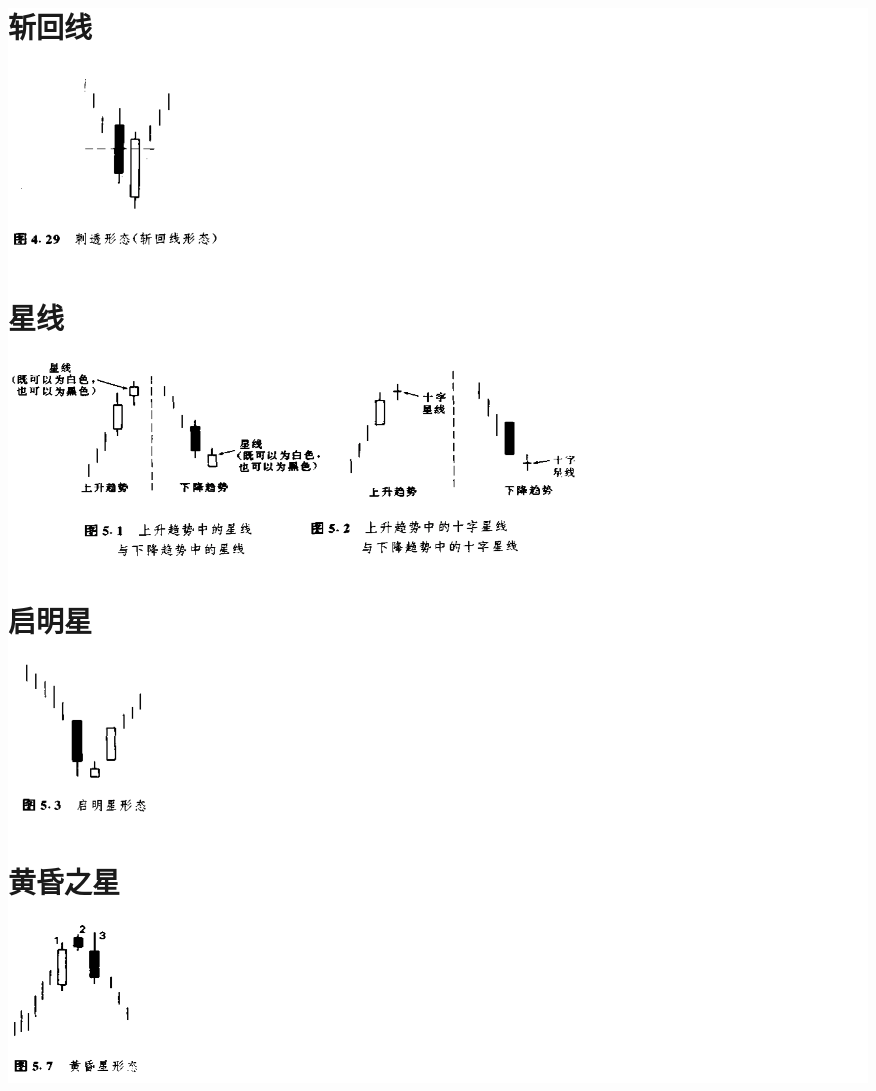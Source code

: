 # 斩回线
![image](/images/invest/rblztjs_4_29.png)

# 星线
![image](/images/invest/rblztjs_5_2.png)

# 启明星
![image](/images/invest/rblztjs_5_3.png)

# 黄昏之星
![image](/images/invest/rblztjs_5_7.png)
